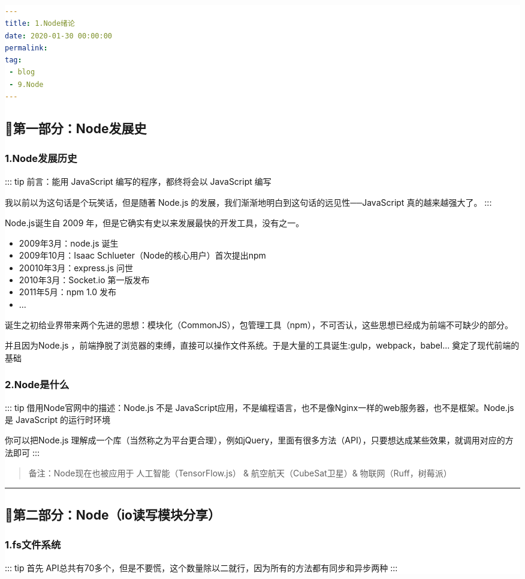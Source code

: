 ```yaml
---
title: 1.Node绪论
date: 2020-01-30 00:00:00
permalink: 
tag: 
 - blog
 - 9.Node
---
```



## 🍬第一部分：Node发展史

### 1.Node发展历史

::: tip
前言：能用 JavaScript 编写的程序，都终将会以 JavaScript 编写

我以前以为这句话是个玩笑话，但是随著 Node.js 的发展，我们渐渐地明白到这句话的远见性──JavaScript 真的越来越强大了。
:::

Node.js诞生自 2009 年，但是它确实有史以来发展最快的开发工具，没有之一。

- 2009年3月：node.js 诞生
- 2009年10月：Isaac Schlueter（Node的核心用户）首次提出npm
- 20010年3月：express.js 问世
- 2010年3月：Socket.io 第一版发布
- 2011年5月：npm 1.0 发布
- ...

诞生之初给业界带来两个先进的思想：模块化（CommonJS），包管理工具（npm），不可否认，这些思想已经成为前端不可缺少的部分。

并且因为Node.js ，前端挣脱了浏览器的束缚，直接可以操作文件系统。于是大量的工具诞生:gulp，webpack，babel... 奠定了现代前端的基础


### 2.Node是什么

::: tip
借用Node官网中的描述：Node.js 不是 JavaScript应用，不是编程语言，也不是像Nginx一样的web服务器，也不是框架。Node.js 是 JavaScript 的运行时环境

你可以把Node.js 理解成一个库（当然称之为平台更合理），例如jQuery，里面有很多方法（API），只要想达成某些效果，就调用对应的方法即可
:::

> 备注：Node现在也被应用于 人工智能（TensorFlow.js） & 航空航天（CubeSat卫星）& 物联网（Ruff，树莓派）

---


## 🍡第二部分：Node（io读写模块分享）

### 1.fs文件系统

::: tip
首先 API总共有70多个，但是不要慌，这个数量除以二就行，因为所有的方法都有同步和异步两种
:::
